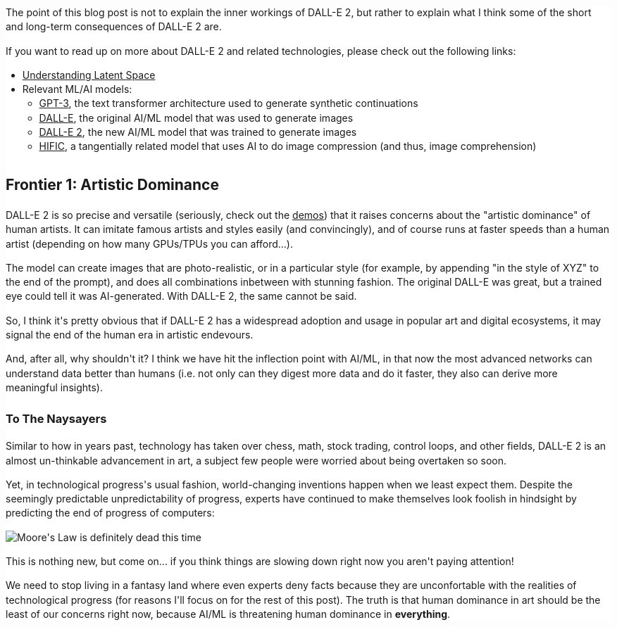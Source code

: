 The point of this blog post is not to explain the inner workings of DALL-E 2, but rather to explain what I think some of the short and long-term consequences of DALL-E 2 are.

If you want to read up on more about DALL-E 2 and related technologies, please check out the following links:

  * [Understanding Latent Space](https://towardsdatascience.com/understanding-latent-space-in-machine-learning-de5a7c687d8d)
  * Relevant ML/AI models:
    * [GPT-3](https://en.wikipedia.org/wiki/GPT-3), the text transformer architecture used to generate synthetic continuations
    * [DALL-E](https://openai.com/blog/dall-e), the original AI/ML model that was used to generate images
    * [DALL-E 2](https://openai.com/blog/dall-e-2), the new AI/ML model that was trained to generate images
    * [HIFIC](https://hific.github.io/), a tangentially related model that uses AI to do image compression (and thus, image comprehension)


## Frontier 1: Artistic Dominance

DALL-E 2 is so precise and versatile (seriously, check out the [demos](https://openai.com/dall-e-2)) that it raises concerns about the "artistic dominance" of human artists. It can imitate famous artists and styles easily (and convincingly), and of course runs at faster speeds than a human artist (depending on how many GPUs/TPUs you can afford...). 

The model can create images that are photo-realistic, or in a particular style (for example, by appending "in the style of XYZ" to the end of the prompt), and does all combinations inbetween with stunning fashion. The original DALL-E was great, but a trained eye could tell it was AI-generated. With DALL-E 2, the same cannot be said.

So, I think it's pretty obvious that if DALL-E 2 has a widespread adoption and usage in popular art and digital ecosystems, it may signal the end of the human era in artistic endevours. 

And, after all, why shouldn't it? I think we have hit the inflection point with AI/ML, in that now the most advanced networks can understand data better than humans (i.e. not only can they digest more data and do it faster, they also can derive more meaningful insights).


### To The Naysayers

Similar to how in years past, technology has taken over chess, math, stock trading, control loops, and other fields, DALL-E 2 is an almost un-thinkable advancement in art, a subject few people were worried about being overtaken so soon.

Yet, in technological progress's usual fashion, world-changing inventions happen when we least expect them. Despite the seemingly predictable unpredictability of progress, experts have continued to make themselves look foolish in hindsight by predicting the end of progress of computers:

![Moore's Law is definitely dead this time](/files/mooreslaw.webp)

This is nothing new, but come on... if you think things are slowing down right now you aren't paying attention!

We need to stop living in a fantasy land where even experts deny facts because they are unconfortable with the realities of technological progress (for reasons I'll focus on for the rest of this post). The truth is that human dominance in art should be the least of our concerns right now, because AI/ML is threatening human dominance in **everything**. 
